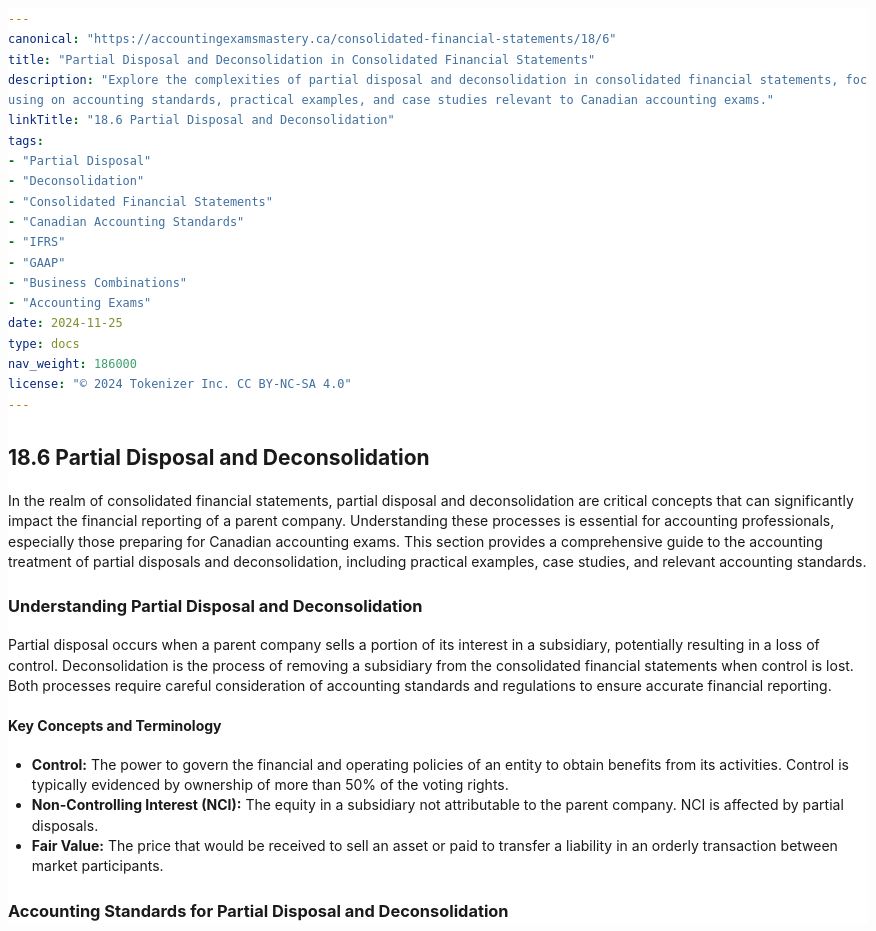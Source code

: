 ```yaml
---
canonical: "https://accountingexamsmastery.ca/consolidated-financial-statements/18/6"
title: "Partial Disposal and Deconsolidation in Consolidated Financial Statements"
description: "Explore the complexities of partial disposal and deconsolidation in consolidated financial statements, focusing on accounting standards, practical examples, and case studies relevant to Canadian accounting exams."
linkTitle: "18.6 Partial Disposal and Deconsolidation"
tags:
- "Partial Disposal"
- "Deconsolidation"
- "Consolidated Financial Statements"
- "Canadian Accounting Standards"
- "IFRS"
- "GAAP"
- "Business Combinations"
- "Accounting Exams"
date: 2024-11-25
type: docs
nav_weight: 186000
license: "© 2024 Tokenizer Inc. CC BY-NC-SA 4.0"
---
```


## 18.6 Partial Disposal and Deconsolidation

In the realm of consolidated financial statements, partial disposal and deconsolidation are critical concepts that can significantly impact the financial reporting of a parent company. Understanding these processes is essential for accounting professionals, especially those preparing for Canadian accounting exams. This section provides a comprehensive guide to the accounting treatment of partial disposals and deconsolidation, including practical examples, case studies, and relevant accounting standards.

### Understanding Partial Disposal and Deconsolidation

Partial disposal occurs when a parent company sells a portion of its interest in a subsidiary, potentially resulting in a loss of control. Deconsolidation is the process of removing a subsidiary from the consolidated financial statements when control is lost. Both processes require careful consideration of accounting standards and regulations to ensure accurate financial reporting.

#### Key Concepts and Terminology

- **Control:** The power to govern the financial and operating policies of an entity to obtain benefits from its activities. Control is typically evidenced by ownership of more than 50% of the voting rights.
- **Non-Controlling Interest (NCI):** The equity in a subsidiary not attributable to the parent company. NCI is affected by partial disposals.
- **Fair Value:** The price that would be received to sell an asset or paid to transfer a liability in an orderly transaction between market participants.

### Accounting Standards for Partial Disposal and Deconsolidation
